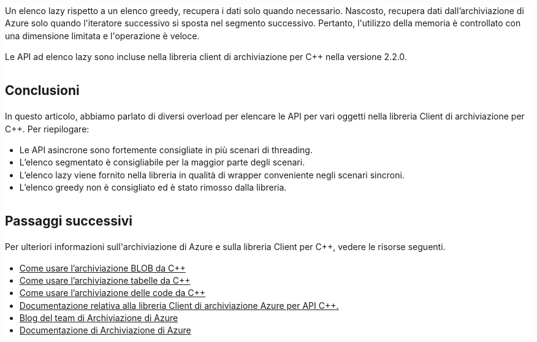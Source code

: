 Un elenco lazy rispetto a un elenco greedy, recupera i dati solo quando necessario. Nascosto, recupera dati dall’archiviazione di Azure solo quando l'iteratore successivo si sposta nel segmento successivo. Pertanto, l'utilizzo della memoria è controllato con una dimensione limitata e l'operazione è veloce.

Le API ad elenco lazy sono incluse nella libreria client di archiviazione per C++ nella versione 2.2.0.

## <a name="conclusion"></a>Conclusioni
In questo articolo, abbiamo parlato di diversi overload per elencare le API per vari oggetti nella libreria Client di archiviazione per C++. Per riepilogare:

* Le API asincrone sono fortemente consigliate in più scenari di threading.
* L’elenco segmentato è consigliabile per la maggior parte degli scenari.
* L’elenco lazy viene fornito nella libreria in qualità di wrapper conveniente negli scenari sincroni.
* L’elenco greedy non è consigliato ed è stato rimosso dalla libreria.

## <a name="next-steps"></a>Passaggi successivi
Per ulteriori informazioni sull'archiviazione di Azure e sulla libreria Client per C++, vedere le risorse seguenti.

* [Come usare l’archiviazione BLOB da C++](../blobs/storage-c-plus-plus-how-to-use-blobs.md)
* [Come usare l’archiviazione tabelle da C++](../../cosmos-db/table-storage-how-to-use-c-plus.md)
* [Come usare l’archiviazione delle code da C++](../storage-c-plus-plus-how-to-use-queues.md)
* [Documentazione relativa alla libreria Client di archiviazione Azure per API C++.](http://azure.github.io/azure-storage-cpp/)
* [Blog del team di Archiviazione di Azure](http://blogs.msdn.com/b/windowsazurestorage/)
* [Documentazione di Archiviazione di Azure](https://azure.microsoft.com/documentation/services/storage/)

